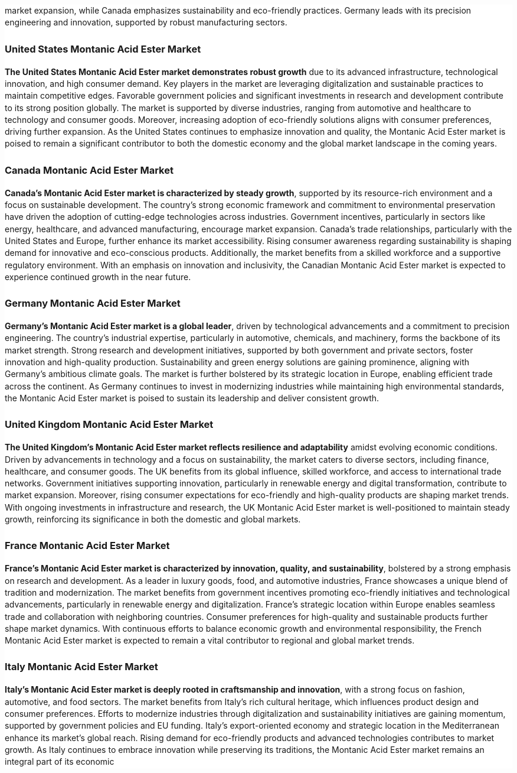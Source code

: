 market expansion, while Canada emphasizes sustainability and eco-friendly practices. Germany leads with its precision engineering and innovation, supported by robust manufacturing sectors.</span></em></p></blockquote><h3><strong>United States Montanic Acid Ester Market</strong></h3><p><strong>The United States Montanic Acid Ester market demonstrates robust growth</strong> due to its advanced infrastructure, technological innovation, and high consumer demand. Key players in the market are leveraging digitalization and sustainable practices to maintain competitive edges. Favorable government policies and significant investments in research and development contribute to its strong position globally. The market is supported by diverse industries, ranging from automotive and healthcare to technology and consumer goods. Moreover, increasing adoption of eco-friendly solutions aligns with consumer preferences, driving further expansion. As the United States continues to emphasize innovation and quality, the Montanic Acid Ester market is poised to remain a significant contributor to both the domestic economy and the global market landscape in the coming years.</p><h3><strong>Canada Montanic Acid Ester Market</strong></h3><p><strong>Canada&rsquo;s Montanic Acid Ester market is characterized by steady growth</strong>, supported by its resource-rich environment and a focus on sustainable development. The country&rsquo;s strong economic framework and commitment to environmental preservation have driven the adoption of cutting-edge technologies across industries. Government incentives, particularly in sectors like energy, healthcare, and advanced manufacturing, encourage market expansion. Canada&rsquo;s trade relationships, particularly with the United States and Europe, further enhance its market accessibility. Rising consumer awareness regarding sustainability is shaping demand for innovative and eco-conscious products. Additionally, the market benefits from a skilled workforce and a supportive regulatory environment. With an emphasis on innovation and inclusivity, the Canadian Montanic Acid Ester market is expected to experience continued growth in the near future.</p><h3><strong>Germany Montanic Acid Ester Market</strong></h3><p><strong>Germany&rsquo;s Montanic Acid Ester market is a global leader</strong>, driven by technological advancements and a commitment to precision engineering. The country&rsquo;s industrial expertise, particularly in automotive, chemicals, and machinery, forms the backbone of its market strength. Strong research and development initiatives, supported by both government and private sectors, foster innovation and high-quality production. Sustainability and green energy solutions are gaining prominence, aligning with Germany&rsquo;s ambitious climate goals. The market is further bolstered by its strategic location in Europe, enabling efficient trade across the continent. As Germany continues to invest in modernizing industries while maintaining high environmental standards, the Montanic Acid Ester market is poised to sustain its leadership and deliver consistent growth.</p><h3><strong>United Kingdom Montanic Acid Ester Market</strong></h3><p><strong>The United Kingdom&rsquo;s Montanic Acid Ester market reflects resilience and adaptability</strong> amidst evolving economic conditions. Driven by advancements in technology and a focus on sustainability, the market caters to diverse sectors, including finance, healthcare, and consumer goods. The UK benefits from its global influence, skilled workforce, and access to international trade networks. Government initiatives supporting innovation, particularly in renewable energy and digital transformation, contribute to market expansion. Moreover, rising consumer expectations for eco-friendly and high-quality products are shaping market trends. With ongoing investments in infrastructure and research, the UK Montanic Acid Ester market is well-positioned to maintain steady growth, reinforcing its significance in both the domestic and global markets.</p><h3><strong>France Montanic Acid Ester Market</strong></h3><p><strong>France&rsquo;s Montanic Acid Ester market is characterized by innovation, quality, and sustainability</strong>, bolstered by a strong emphasis on research and development. As a leader in luxury goods, food, and automotive industries, France showcases a unique blend of tradition and modernization. The market benefits from government incentives promoting eco-friendly initiatives and technological advancements, particularly in renewable energy and digitalization. France&rsquo;s strategic location within Europe enables seamless trade and collaboration with neighboring countries. Consumer preferences for high-quality and sustainable products further shape market dynamics. With continuous efforts to balance economic growth and environmental responsibility, the French Montanic Acid Ester market is expected to remain a vital contributor to regional and global market trends.</p><h3><strong>Italy Montanic Acid Ester Market</strong></h3><p><strong>Italy&rsquo;s Montanic Acid Ester market is deeply rooted in craftsmanship and innovation</strong>, with a strong focus on fashion, automotive, and food sectors. The market benefits from Italy&rsquo;s rich cultural heritage, which influences product design and consumer preferences. Efforts to modernize industries through digitalization and sustainability initiatives are gaining momentum, supported by government policies and EU funding. Italy&rsquo;s export-oriented economy and strategic location in the Mediterranean enhance its market&rsquo;s global reach. Rising demand for eco-friendly products and advanced technologies contributes to market growth. As Italy continues to embrace innovation while preserving its traditions, the Montanic Acid Ester market remains an integral part of its economic